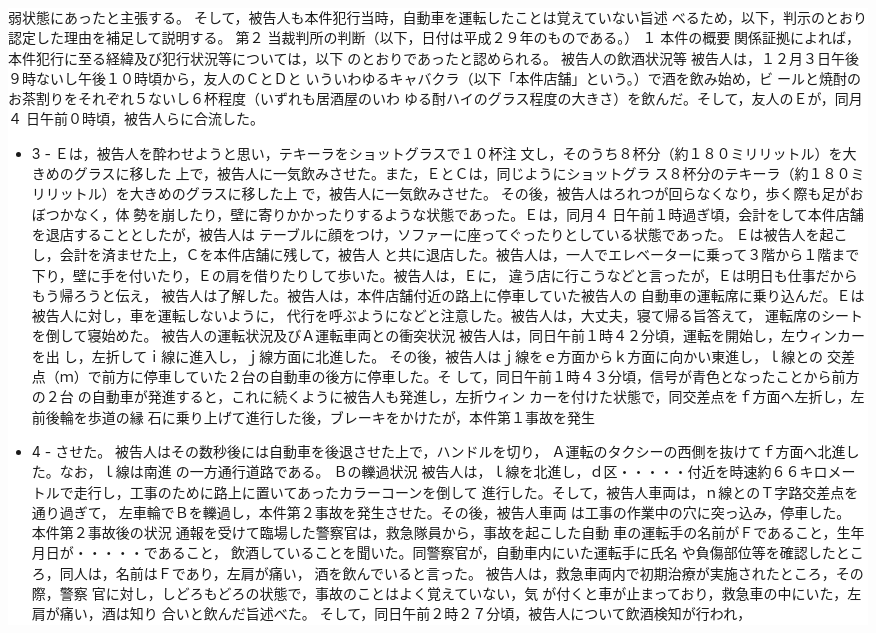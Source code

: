 弱状態にあったと主張する。 
そして，被告人も本件犯行当時，自動車を運転したことは覚えていない旨述
べるため，以下，判示のとおり認定した理由を補足して説明する。 
第２ 当裁判所の判断（以下，日付は平成２９年のものである。） 
１ 本件の概要 
関係証拠によれば，本件犯行に至る経緯及び犯行状況等については，以下
のとおりであったと認められる。 
 被告人の飲酒状況等 
被告人は，１２月３日午後９時ないし午後１０時頃から，友人のＣとＤと
いういわゆるキャバクラ（以下「本件店舗」という。）で酒を飲み始め，ビ
ールと焼酎のお茶割りをそれぞれ５ないし６杯程度（いずれも居酒屋のいわ
ゆる酎ハイのグラス程度の大きさ）を飲んだ。そして，友人のＥが，同月４
日午前０時頃，被告人らに合流した。 
 
 - 3 - 
Ｅは，被告人を酔わせようと思い，テキーラをショットグラスで１０杯注
文し，そのうち８杯分（約１８０ミリリットル）を大きめのグラスに移した
上で，被告人に一気飲みさせた。また，ＥとＣは，同じようにショットグラ
ス８杯分のテキーラ（約１８０ミリリットル）を大きめのグラスに移した上
で，被告人に一気飲みさせた。 
その後，被告人はろれつが回らなくなり，歩く際も足がおぼつかなく，体
勢を崩したり，壁に寄りかかったりするような状態であった。Ｅは，同月４
日午前１時過ぎ頃，会計をして本件店舗を退店することとしたが，被告人は
テーブルに顔をつけ，ソファーに座ってぐったりとしている状態であった。 
Ｅは被告人を起こし，会計を済ませた上，Ｃを本件店舗に残して，被告人
と共に退店した。被告人は，一人でエレベーターに乗って３階から１階まで
下り，壁に手を付いたり，Ｅの肩を借りたりして歩いた。被告人は，Ｅに，
違う店に行こうなどと言ったが，Ｅは明日も仕事だからもう帰ろうと伝え，
被告人は了解した。被告人は，本件店舗付近の路上に停車していた被告人の
自動車の運転席に乗り込んだ。Ｅは被告人に対し，車を運転しないように，
代行を呼ぶようになどと注意した。被告人は，大丈夫，寝て帰る旨答えて，
運転席のシートを倒して寝始めた。 
 被告人の運転状況及びＡ運転車両との衝突状況 
被告人は，同日午前１時４２分頃，運転を開始し，左ウィンカーを出
し，左折してｉ線に進入し，ｊ線方面に北進した。 
その後，被告人はｊ線をｅ方面からｋ方面に向かい東進し，ｌ線との
交差点（ｍ）で前方に停車していた２台の自動車の後方に停車した。そ
して，同日午前１時４３分頃，信号が青色となったことから前方の２台
の自動車が発進すると，これに続くように被告人も発進し，左折ウィン
カーを付けた状態で，同交差点をｆ方面へ左折し，左前後輪を歩道の縁
石に乗り上げて進行した後，ブレーキをかけたが，本件第１事故を発生
 
 - 4 - 
させた。 
被告人はその数秒後には自動車を後退させた上で，ハンドルを切り，
Ａ運転のタクシーの西側を抜けてｆ方面へ北進した。なお，ｌ線は南進
の一方通行道路である。 
 Ｂの轢過状況 
被告人は，ｌ線を北進し，ｄ区・・・・・付近を時速約６６キロメー
トルで走行し，工事のために路上に置いてあったカラーコーンを倒して
進行した。そして，被告人車両は，ｎ線とのＴ字路交差点を通り過ぎて，
左車輪でＢを轢過し，本件第２事故を発生させた。その後，被告人車両
は工事の作業中の穴に突っ込み，停車した。 
 本件第２事故後の状況 
通報を受けて臨場した警察官は，救急隊員から，事故を起こした自動
車の運転手の名前がＦであること，生年月日が・・・・・であること，
飲酒していることを聞いた。同警察官が，自動車内にいた運転手に氏名
や負傷部位等を確認したところ，同人は，名前はＦであり，左肩が痛い，
酒を飲んでいると言った。 
被告人は，救急車両内で初期治療が実施されたところ，その際，警察
官に対し，しどろもどろの状態で，事故のことはよく覚えていない，気
が付くと車が止まっており，救急車の中にいた，左肩が痛い，酒は知り
合いと飲んだ旨述べた。 
そして，同日午前２時２７分頃，被告人について飲酒検知が行われ，